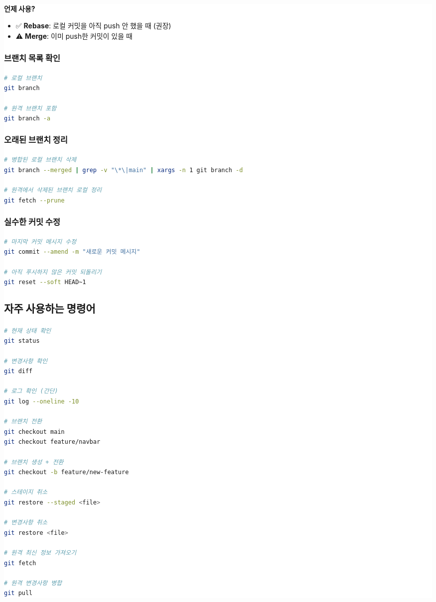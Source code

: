 **언제 사용?**
- ✅ **Rebase**: 로컬 커밋을 아직 push 안 했을 때 (권장)
- ⚠️ **Merge**: 이미 push한 커밋이 있을 때

### 브랜치 목록 확인

```bash
# 로컬 브랜치
git branch

# 원격 브랜치 포함
git branch -a
```

### 오래된 브랜치 정리

```bash
# 병합된 로컬 브랜치 삭제
git branch --merged | grep -v "\*\|main" | xargs -n 1 git branch -d

# 원격에서 삭제된 브랜치 로컬 정리
git fetch --prune
```

### 실수한 커밋 수정

```bash
# 마지막 커밋 메시지 수정
git commit --amend -m "새로운 커밋 메시지"

# 아직 푸시하지 않은 커밋 되돌리기
git reset --soft HEAD~1
```

## 자주 사용하는 명령어

```bash
# 현재 상태 확인
git status

# 변경사항 확인
git diff

# 로그 확인 (간단)
git log --oneline -10

# 브랜치 전환
git checkout main
git checkout feature/navbar

# 브랜치 생성 + 전환
git checkout -b feature/new-feature

# 스테이지 취소
git restore --staged <file>

# 변경사항 취소
git restore <file>

# 원격 최신 정보 가져오기
git fetch

# 원격 변경사항 병합
git pull

```